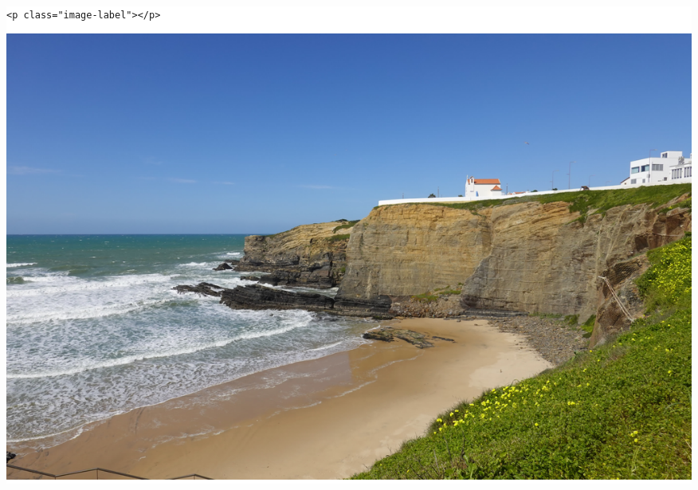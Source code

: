     <p class="image-label"></p>
</center>
<center>
    <img src="/assets/img/rota-vicentina/30-1.jpg" />
    <p class="image-label"></p>
</center>
<center>